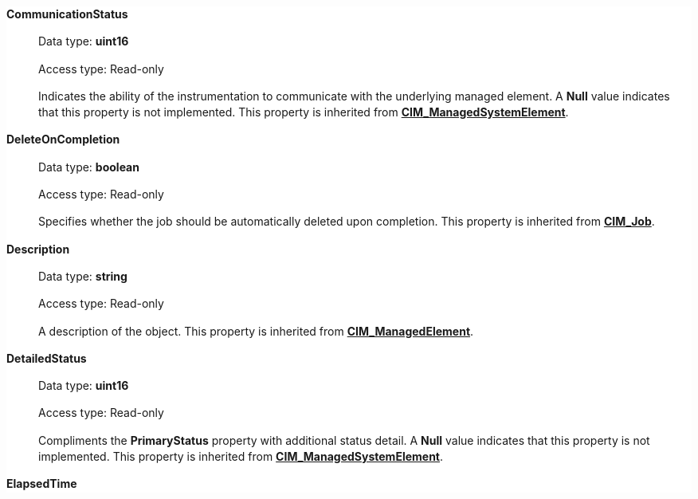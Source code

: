 **CommunicationStatus**
</dt> <dd> <dl> <dt>

Data type: **uint16**
</dt> <dt>

Access type: Read-only
</dt> </dl>

Indicates the ability of the instrumentation to communicate with the underlying managed element. A **Null** value indicates that this property is not implemented. This property is inherited from [**CIM\_ManagedSystemElement**](https://docs.microsoft.com/windows/desktop/CIMWin32Prov/cim-managedsystemelement).

</dd> <dt>

**DeleteOnCompletion**
</dt> <dd> <dl> <dt>

Data type: **boolean**
</dt> <dt>

Access type: Read-only
</dt> </dl>

Specifies whether the job should be automatically deleted upon completion. This property is inherited from [**CIM\_Job**](https://docs.microsoft.com/windows/desktop/CIMWin32Prov/cim-job).

</dd> <dt>

**Description**
</dt> <dd> <dl> <dt>

Data type: **string**
</dt> <dt>

Access type: Read-only
</dt> </dl>

A description of the object. This property is inherited from [**CIM\_ManagedElement**](https://docs.microsoft.com/previous-versions/windows/desktop/iscsitarg/cim-managedelement).

</dd> <dt>

**DetailedStatus**
</dt> <dd> <dl> <dt>

Data type: **uint16**
</dt> <dt>

Access type: Read-only
</dt> </dl>

Compliments the **PrimaryStatus** property with additional status detail. A **Null** value indicates that this property is not implemented. This property is inherited from [**CIM\_ManagedSystemElement**](https://docs.microsoft.com/windows/desktop/CIMWin32Prov/cim-managedsystemelement).

</dd> <dt>

**ElapsedTime**
</dt> <dd> <dl> <dt>
